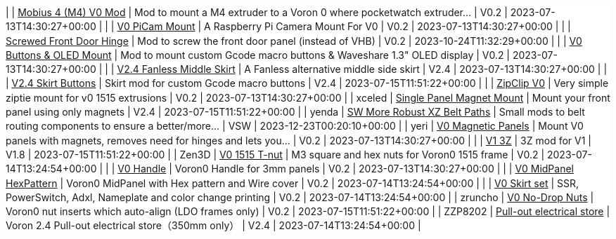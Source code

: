 |  | [Mobius 4 (M4) V0 Mod](xbst_/V0_M4_Mod) | Mod to mount a M4 extruder to a Voron 0 where pocketwatch extruder... | V0.2 | 2023-07-13T14:30:27+00:00 |
|  | [V0 PiCam Mount](xbst_/V0_Picam) | A Raspberry Pi Camera Mount For V0 | V0.2 | 2023-07-13T14:30:27+00:00 |
|  | [Screwed Front Door Hinge](xbst_/V0_Screw_Front_Hinge_Mod) | Mod to screw the front door panel (instead of VHB) | V0.2 | 2023-10-24T11:32:29+00:00 |
|  | [V0 Buttons & OLED Mount](xbst_/V0_Skirt_Buttons) | Mod to mount custom Gcode macro buttons & Waveshare 1.3" OLED display | V0.2 | 2023-07-13T14:30:27+00:00 |
|  | [V2.4 Fanless Middle Skirt](xbst_/V2.4_Fanless_Middle_Skirt) | A Fanless alternative middle side skirt | V2.4 | 2023-07-13T14:30:27+00:00 |
|  | [V2.4 Skirt Buttons](xbst_/V2.4_Skirt_Buttons) | Skirt mod for custom Gcode macro buttons | V2.4 | 2023-07-15T11:51:22+00:00 |
|  | [ZipClip V0](xbst_/ZipClip_v0) | Very simple ziptie mount for v0 1515 extrusions | V0.2 | 2023-07-13T14:30:27+00:00 |
| xceled | [Single Panel Magnet Mount](xceled/Single_Panel_Magnet_Mount) | Mount your front panel using only magnets | V2.4 | 2023-07-15T11:51:22+00:00 |
| yenda | [SW More Robust XZ Belt Paths](yenda/vsw_more_robust_belt_paths) | Small mods to belt routing components to ensure a better/more... | VSW | 2023-12-23T00:20:10+00:00 |
| yeri | [V0 Magnetic Panels](yeri/V0_Magnetic_Panels) | Mount V0 panels with magnets, removes need for hinges and lets you... | V0.2 | 2023-07-13T14:30:27+00:00 |
|  | [V1 3Z](yeri/V1_3Z) | 3Z mod for V1 | V1.8 | 2023-07-15T11:51:22+00:00 |
| Zen3D | [V0 1515 T-nut](Zen3D/V0_1515_T-nut) | M3 square and hex nuts for Voron0 1515 frame | V0.2 | 2023-07-14T13:24:54+00:00 |
|  | [V0 Handle](Zen3D/V0_Handle) | Voron0 Handle for 3mm panels | V0.2 | 2023-07-13T14:30:27+00:00 |
|  | [V0 MidPanel HexPattern](Zen3D/V0_MidPanel_HexPattern) | Voron0 MidPanel with Hex pattern and Wire cover | V0.2 | 2023-07-14T13:24:54+00:00 |
|  | [V0 Skirt set](Zen3D/V0_Skirt) | SSR, PowerSwitch, Adxl, Nameplate and color change printing | V0.2 | 2023-07-14T13:24:54+00:00 |
| zruncho | [V0 No-Drop Nuts](zruncho/V0_No_Drop_Nuts) | Voron0 nut inserts which auto-align (LDO frames only) | V0.2 | 2023-07-15T11:51:22+00:00 |
| ZZP8202 | [Pull-out electrical store](ZZP8202/Pull-out_electrical_store) | Voron 2.4 Pull-out electrical store（350mm only） | V2.4 | 2023-07-14T13:24:54+00:00 |
